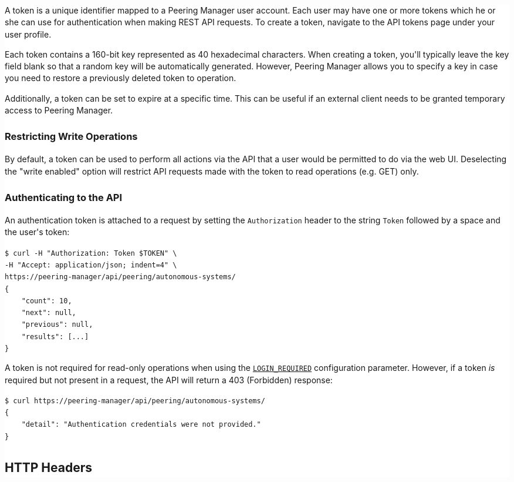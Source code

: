 A token is a unique identifier mapped to a Peering Manager user account. Each
user may have one or more tokens which he or she can use for authentication
when making REST API requests. To create a token, navigate to the API tokens
page under your user profile.

Each token contains a 160-bit key represented as 40 hexadecimal characters.
When creating a token, you'll typically leave the key field blank so that a
random key will be automatically generated. However, Peering Manager allows
you to specify a key in case you need to restore a previously deleted token to
operation.

Additionally, a token can be set to expire at a specific time. This can be
useful if an external client needs to be granted temporary access to Peering
Manager.

### Restricting Write Operations

By default, a token can be used to perform all actions via the API that a user
would be permitted to do via the web UI. Deselecting the "write enabled"
option will restrict API requests made with the token to read operations (e.g.
GET) only.

### Authenticating to the API

An authentication token is attached to a request by setting the
`Authorization` header to the string `Token` followed by a space and the
user's token:

```
$ curl -H "Authorization: Token $TOKEN" \
-H "Accept: application/json; indent=4" \
https://peering-manager/api/peering/autonomous-systems/
{
    "count": 10,
    "next": null,
    "previous": null,
    "results": [...]
}
```

A token is not required for read-only operations when using the
[`LOGIN_REQUIRED`](../configuration/security.md#login_required) configuration
parameter. However, if a token _is_ required but not present in a request, the
API will return a 403 (Forbidden) response:

```
$ curl https://peering-manager/api/peering/autonomous-systems/
{
    "detail": "Authentication credentials were not provided."
}
```

## HTTP Headers

